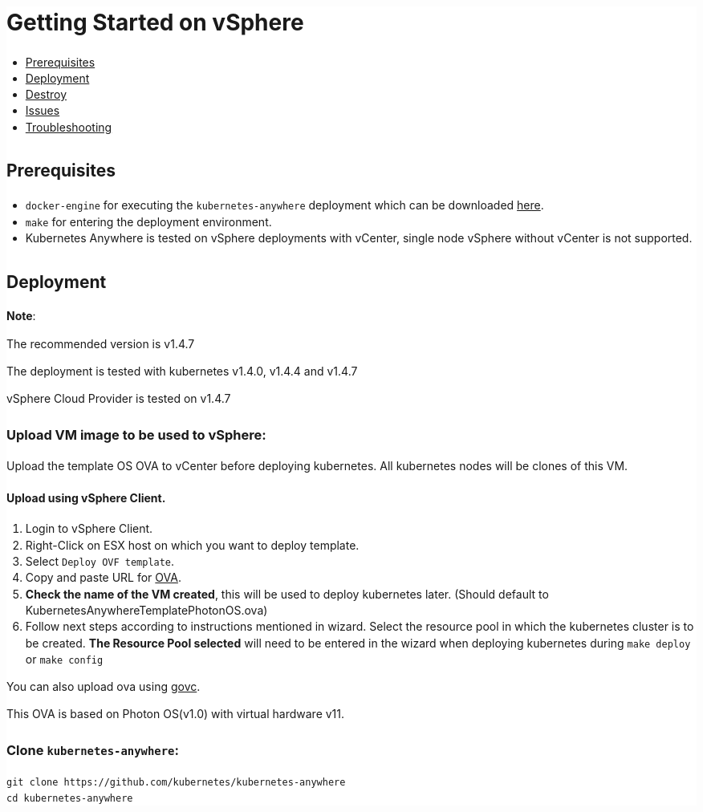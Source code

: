 # Getting Started on vSphere

  - [Prerequisites](#prerequisites)
  - [Deployment](#deployment)
  - [Destroy](#destroy)
  - [Issues](#known-issues)
  - [Troubleshooting](#troubleshooting)

## Prerequisites
  * `docker-engine` for executing the `kubernetes-anywhere` deployment which can be downloaded [here](https://docs.docker.com/engine/installation/).
  * `make` for entering the deployment environment.
  * Kubernetes Anywhere is tested on vSphere deployments with vCenter, single node vSphere without vCenter is not supported.

## Deployment

**Note**:

The recommended version is v1.4.7

The deployment is tested with kubernetes v1.4.0, v1.4.4 and v1.4.7

vSphere Cloud Provider is tested on v1.4.7

### Upload VM image to be used to vSphere:

Upload the template OS OVA to vCenter before deploying kubernetes. All kubernetes nodes will be clones of this VM.

#### Upload using vSphere Client.

1. Login to vSphere Client.
2. Right-Click on ESX host on which you want to deploy template.
3. Select ```Deploy OVF template```.
4. Copy and paste URL for [OVA](https://storage.googleapis.com/kubernetes-anywhere-for-vsphere-cna-storage/KubernetesAnywhereTemplatePhotonOS.ova).
5. **Check the name of the VM created**, this will be used to deploy kubernetes later. (Should default to KubernetesAnywhereTemplatePhotonOS.ova)
6. Follow next steps according to instructions mentioned in wizard. Select the resource pool in which the kubernetes cluster is to be created. **The Resource Pool selected** will need to be entered in the wizard when deploying kubernetes during ```make deploy``` or ```make config```

You can also upload ova using [govc](https://github.com/vmware/govmomi/tree/master/govc). 

This OVA is based on Photon OS(v1.0) with virtual hardware v11. 

### Clone `kubernetes-anywhere`:

```shell
git clone https://github.com/kubernetes/kubernetes-anywhere
cd kubernetes-anywhere
```
